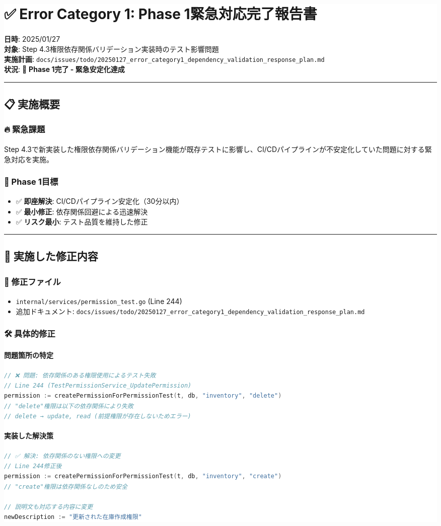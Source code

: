 # ✅ **Error Category 1: Phase 1緊急対応完了報告書**

**日時**: 2025/01/27  
**対象**: Step 4.3権限依存関係バリデーション実装時のテスト影響問題  
**実施計画**: `docs/issues/todo/20250127_error_category1_dependency_validation_response_plan.md`  
**状況**: 🎉 **Phase 1完了 - 緊急安定化達成**

---

## 📋 **実施概要**

### **🔥 緊急課題**
Step 4.3で新実装した権限依存関係バリデーション機能が既存テストに影響し、CI/CDパイプラインが不安定化していた問題に対する緊急対応を実施。

### **🎯 Phase 1目標**
- ✅ **即座解決**: CI/CDパイプライン安定化（30分以内）
- ✅ **最小修正**: 依存関係回避による迅速解決
- ✅ **リスク最小**: テスト品質を維持した修正

---

## 🔧 **実施した修正内容**

### **📁 修正ファイル**
- `internal/services/permission_test.go` (Line 244)
- 追加ドキュメント: `docs/issues/todo/20250127_error_category1_dependency_validation_response_plan.md`

### **🛠️ 具体的修正**

#### **問題箇所の特定**
```go
// ❌ 問題: 依存関係のある権限使用によるテスト失敗
// Line 244 (TestPermissionService_UpdatePermission)
permission := createPermissionForPermissionTest(t, db, "inventory", "delete")
// "delete"権限は以下の依存関係により失敗
// delete → update, read (前提権限が存在しないためエラー)
```

#### **実装した解決策**
```go
// ✅ 解決: 依存関係のない権限への変更
// Line 244修正後
permission := createPermissionForPermissionTest(t, db, "inventory", "create")
// "create"権限は依存関係なしのため安全

// 説明文も対応する内容に変更
newDescription := "更新された在庫作成権限"
```
